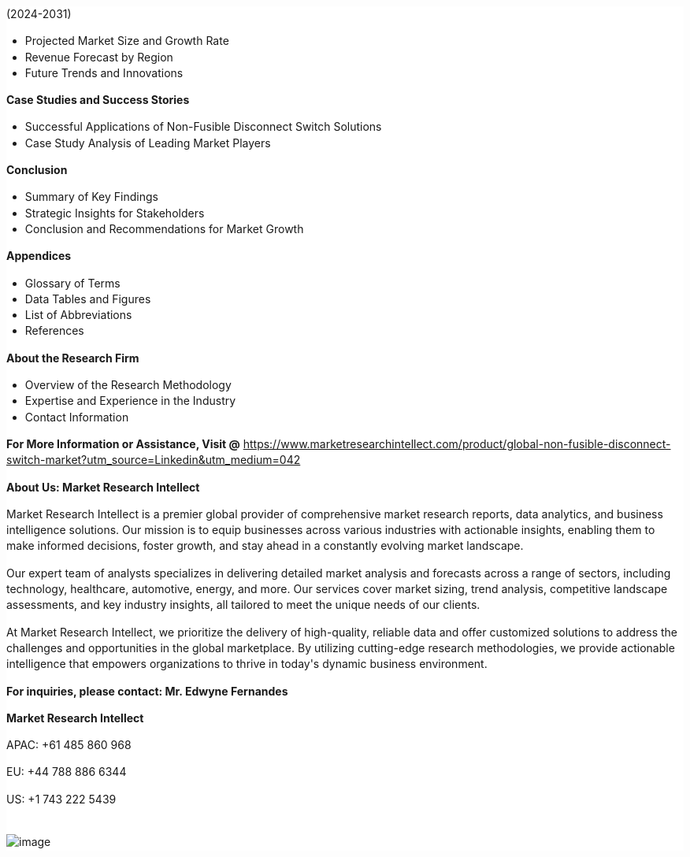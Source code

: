(2024-2031)</strong></p><ul><li>Projected Market Size and Growth Rate</li><li>Revenue Forecast by Region</li><li>Future Trends and Innovations</li></ul><p><strong>Case Studies and Success Stories</strong></p><ul><li>Successful Applications of Non-Fusible Disconnect Switch Solutions</li><li>Case Study Analysis of Leading Market Players</li></ul><p><strong>Conclusion</strong></p><ul><li>Summary of Key Findings</li><li>Strategic Insights for Stakeholders</li><li>Conclusion and Recommendations for Market Growth</li></ul><p><strong>Appendices</strong></p><ul><li>Glossary of Terms</li><li>Data Tables and Figures</li><li>List of Abbreviations</li><li>References</li></ul><p><strong>About the Research Firm</strong></p><ul><li>Overview of the Research Methodology</li><li>Expertise and Experience in the Industry</li><li>Contact Information</li></ul></div><div class="article-main__content" data-test-id="publishing-text-block"><p><span class="font-[700]"><strong>For More Information or Assistance, Visit @</strong>&nbsp;<a href="https://www.marketresearchintellect.com/product/global-non-fusible-disconnect-switch-market?utm_source=Linkedin&utm_medium=042">https://www.marketresearchintellect.com/product/global-non-fusible-disconnect-switch-market?utm_source=Linkedin&utm_medium=042</a></span></p><p><strong>About Us: Market Research Intellect</strong></p><p>Market Research Intellect is a premier global provider of comprehensive market research reports, data analytics, and business intelligence solutions. Our mission is to equip businesses across various industries with actionable insights, enabling them to make informed decisions, foster growth, and stay ahead in a constantly evolving market landscape.</p><p>Our expert team of analysts specializes in delivering detailed market analysis and forecasts across a range of sectors, including technology, healthcare, automotive, energy, and more. Our services cover market sizing, trend analysis, competitive landscape assessments, and key industry insights, all tailored to meet the unique needs of our clients.</p><p>At Market Research Intellect, we prioritize the delivery of high-quality, reliable data and offer customized solutions to address the challenges and opportunities in the global marketplace. By utilizing cutting-edge research methodologies, we provide actionable intelligence that empowers organizations to thrive in today's dynamic business environment.</p><p><strong>For inquiries, please contact: Mr. Edwyne Fernandes</strong></p><p><strong>Market Research Intellect</strong></p><p>APAC: +61 485 860 968</p><p>EU: +44 788 886 6344</p><p>US: +1 743 222 5439</p></div><div class="article-main__content" data-test-id="publishing-text-block">&nbsp;</div>
![image](https://github.com/user-attachments/assets/c4c49694-8ab5-4546-88ba-80f8e8f33462)
